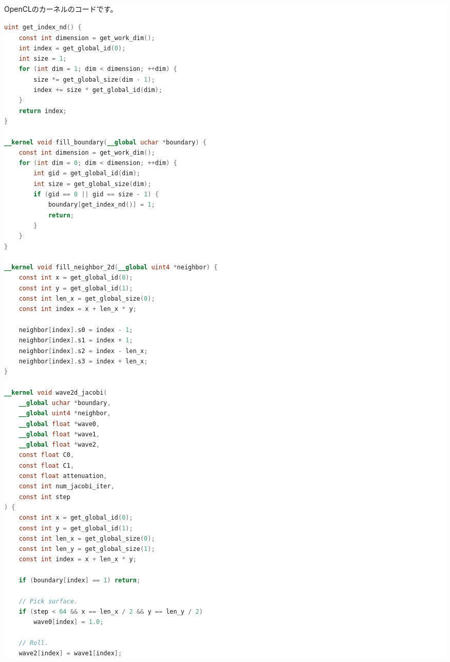 OpenCLのカーネルのコードです。

```opencl
uint get_index_nd() {
    const int dimension = get_work_dim();
    int index = get_global_id(0);
    int size = 1;
    for (int dim = 1; dim < dimension; ++dim) {
        size *= get_global_size(dim - 1);
        index += size * get_global_id(dim);
    }
    return index;
}

__kernel void fill_boundary(__global uchar *boundary) {
    const int dimension = get_work_dim();
    for (int dim = 0; dim < dimension; ++dim) {
        int gid = get_global_id(dim);
        int size = get_global_size(dim);
        if (gid == 0 || gid == size - 1) {
            boundary[get_index_nd()] = 1;
            return;
        }
    }
}

__kernel void fill_neighbor_2d(__global uint4 *neighbor) {
    const int x = get_global_id(0);
    const int y = get_global_id(1);
    const int len_x = get_global_size(0);
    const int index = x + len_x * y;

    neighbor[index].s0 = index - 1;
    neighbor[index].s1 = index + 1;
    neighbor[index].s2 = index - len_x;
    neighbor[index].s3 = index + len_x;
}

__kernel void wave2d_jacobi(
    __global uchar *boundary,
    __global uint4 *neighbor,
    __global float *wave0,
    __global float *wave1,
    __global float *wave2,
    const float C0,
    const float C1,
    const float attenuation,
    const int num_jacobi_iter,
    const int step
) {
    const int x = get_global_id(0);
    const int y = get_global_id(1);
    const int len_x = get_global_size(0);
    const int len_y = get_global_size(1);
    const int index = x + len_x * y;

    if (boundary[index] == 1) return;

    // Pick surface.
    if (step < 64 && x == len_x / 2 && y == len_y / 2)
        wave0[index] = 1.0;

    // Roll.
    wave2[index] = wave1[index];
```